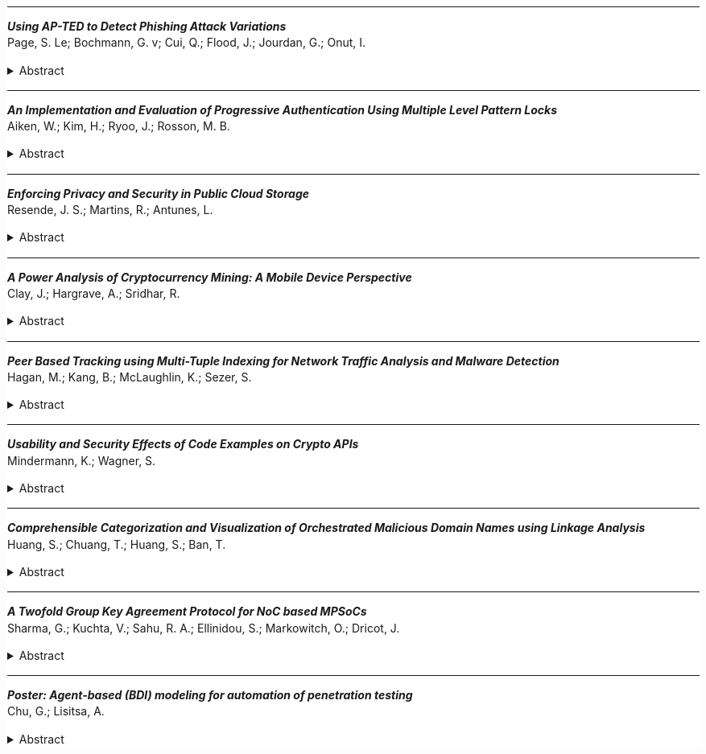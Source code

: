 ***

**_Using AP-TED to Detect Phishing Attack Variations_**  
Page, S. Le; Bochmann, G. v; Cui, Q.; Flood, J.; Jourdan, G.; Onut, I.
<details><summary>Abstract</summary></details>

***

**_An Implementation and Evaluation of Progressive Authentication Using Multiple Level Pattern Locks_**  
Aiken, W.; Kim, H.; Ryoo, J.; Rosson, M. B.
<details><summary>Abstract</summary></details>

***

**_Enforcing Privacy and Security in Public Cloud Storage_**  
Resende, J. S.; Martins, R.; Antunes, L.
<details><summary>Abstract</summary></details>

***

**_A Power Analysis of Cryptocurrency Mining: A Mobile Device Perspective_**  
Clay, J.; Hargrave, A.; Sridhar, R.
<details><summary>Abstract</summary></details>

***

**_Peer Based Tracking using Multi-Tuple Indexing for Network Traffic Analysis and Malware Detection_**  
Hagan, M.; Kang, B.; McLaughlin, K.; Sezer, S.
<details><summary>Abstract</summary></details>

***

**_Usability and Security Effects of Code Examples on Crypto APIs_**  
Mindermann, K.; Wagner, S.
<details><summary>Abstract</summary></details>

***

**_Comprehensible Categorization and Visualization of Orchestrated Malicious Domain Names using Linkage Analysis_**  
Huang, S.; Chuang, T.; Huang, S.; Ban, T.
<details><summary>Abstract</summary></details>

***

**_A Twofold Group Key Agreement Protocol for NoC based MPSoCs_**  
Sharma, G.; Kuchta, V.; Sahu, R. A.; Ellinidou, S.; Markowitch, O.; Dricot, J.
<details><summary>Abstract</summary></details>

***

**_Poster: Agent-based (BDI) modeling for automation of penetration testing_**  
Chu, G.; Lisitsa, A.
<details><summary>Abstract</summary></details>
